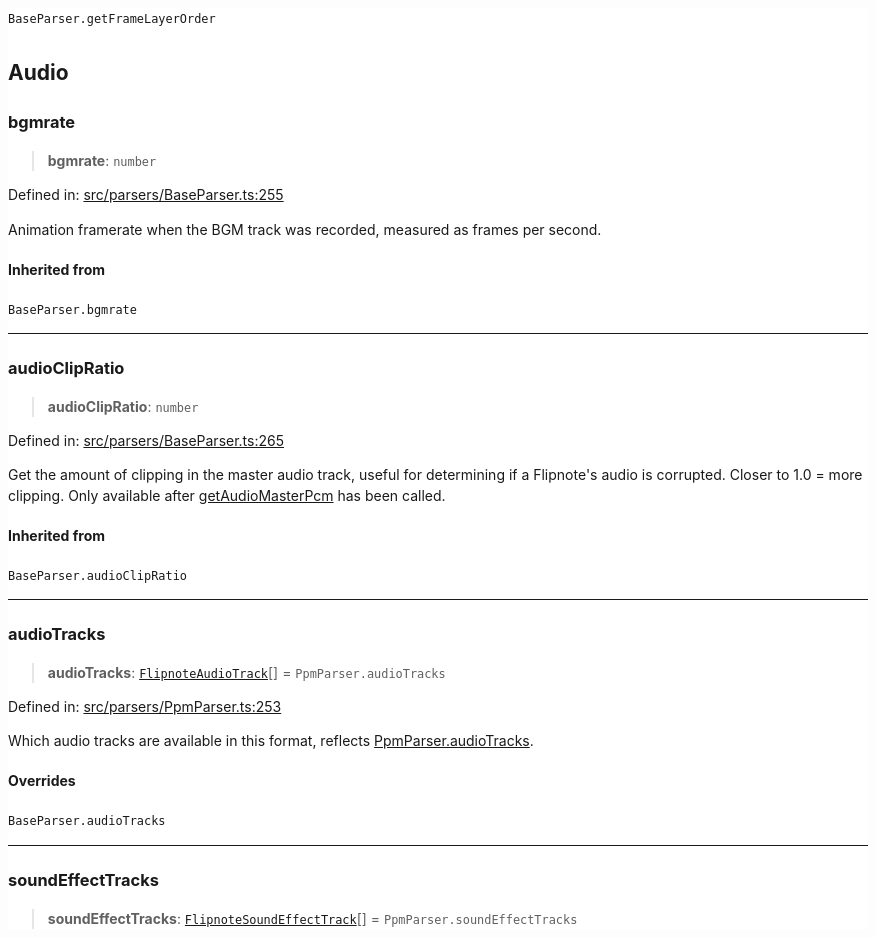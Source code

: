 `BaseParser.getFrameLayerOrder`

## Audio

### bgmrate

> **bgmrate**: `number`

Defined in: [src/parsers/BaseParser.ts:255](https://github.com/jaames/flipnote.js/blob/70a96e94737c1e7105e9b3794d97b5baff2fd78b/src/parsers/BaseParser.ts#L255)

Animation framerate when the BGM track was recorded, measured as frames per second.

#### Inherited from

`BaseParser.bgmrate`

***

### audioClipRatio

> **audioClipRatio**: `number`

Defined in: [src/parsers/BaseParser.ts:265](https://github.com/jaames/flipnote.js/blob/70a96e94737c1e7105e9b3794d97b5baff2fd78b/src/parsers/BaseParser.ts#L265)

Get the amount of clipping in the master audio track, useful for determining if a Flipnote's audio is corrupted. Closer to 1.0 = more clipping. Only available after [getAudioMasterPcm](../../../../../../api/classes/ppmparser/#getaudiomasterpcm) has been called.

#### Inherited from

`BaseParser.audioClipRatio`

***

### audioTracks

> **audioTracks**: [`FlipnoteAudioTrack`](/api/enumerations/flipnoteaudiotrack/)[] = `PpmParser.audioTracks`

Defined in: [src/parsers/PpmParser.ts:253](https://github.com/jaames/flipnote.js/blob/70a96e94737c1e7105e9b3794d97b5baff2fd78b/src/parsers/PpmParser.ts#L253)

Which audio tracks are available in this format, reflects [PpmParser.audioTracks](../../../../../../api/classes/ppmparser/#audiotracks).

#### Overrides

`BaseParser.audioTracks`

***

### soundEffectTracks

> **soundEffectTracks**: [`FlipnoteSoundEffectTrack`](/api/enumerations/flipnotesoundeffecttrack/)[] = `PpmParser.soundEffectTracks`
